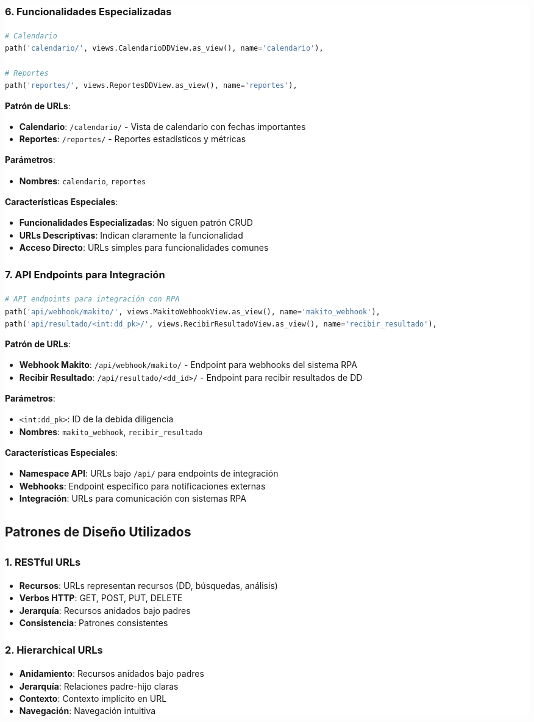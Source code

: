 ### 6. Funcionalidades Especializadas

```python
# Calendario
path('calendario/', views.CalendarioDDView.as_view(), name='calendario'),

# Reportes
path('reportes/', views.ReportesDDView.as_view(), name='reportes'),
```

**Patrón de URLs**:
- **Calendario**: `/calendario/` - Vista de calendario con fechas importantes
- **Reportes**: `/reportes/` - Reportes estadísticos y métricas

**Parámetros**:
- **Nombres**: `calendario`, `reportes`

**Características Especiales**:
- **Funcionalidades Especializadas**: No siguen patrón CRUD
- **URLs Descriptivas**: Indican claramente la funcionalidad
- **Acceso Directo**: URLs simples para funcionalidades comunes

### 7. API Endpoints para Integración

```python
# API endpoints para integración con RPA
path('api/webhook/makito/', views.MakitoWebhookView.as_view(), name='makito_webhook'),
path('api/resultado/<int:dd_pk>/', views.RecibirResultadoView.as_view(), name='recibir_resultado'),
```

**Patrón de URLs**:
- **Webhook Makito**: `/api/webhook/makito/` - Endpoint para webhooks del sistema RPA
- **Recibir Resultado**: `/api/resultado/<dd_id>/` - Endpoint para recibir resultados de DD

**Parámetros**:
- `<int:dd_pk>`: ID de la debida diligencia
- **Nombres**: `makito_webhook`, `recibir_resultado`

**Características Especiales**:
- **Namespace API**: URLs bajo `/api/` para endpoints de integración
- **Webhooks**: Endpoint específico para notificaciones externas
- **Integración**: URLs para comunicación con sistemas RPA

## Patrones de Diseño Utilizados

### 1. RESTful URLs
- **Recursos**: URLs representan recursos (DD, búsquedas, análisis)
- **Verbos HTTP**: GET, POST, PUT, DELETE
- **Jerarquía**: Recursos anidados bajo padres
- **Consistencia**: Patrones consistentes

### 2. Hierarchical URLs
- **Anidamiento**: Recursos anidados bajo padres
- **Jerarquía**: Relaciones padre-hijo claras
- **Contexto**: Contexto implícito en URL
- **Navegación**: Navegación intuitiva
